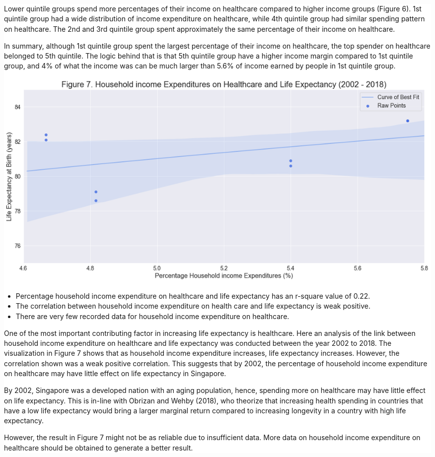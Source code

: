 Lower quintile groups spend more percentages of their income on healthcare compared to higher income groups (Figure 6). 1st quintile group had a wide distribution of income expenditure on healthcare, while 4th quintile group had similar spending pattern on healthcare. The 2nd and 3rd quintile group spent approximately the same percentage of their income on healthcare. 

In summary, although 1st quintile group spent the largest percentage of their income on healthcare, the top spender on healthcare belonged to 5th quintile. The logic behind that is that 5th quintile group have a higher income margin compared to 1st quintile group, and 4% of what the income was can be much larger than 5.6% of income earned by people in 1st quintile group.

<img class="ui fluid image"  src="https://github.com/thongekchakrit/life-expectancy-SG/blob/master/images/fig7_IntroAn_p1.png">

* Percentage household income expenditure on healthcare and life expectancy has an r-square value of 0.22.
* The correlation between household income expenditure on health care and life expectancy is weak positive.
* There are very few recorded data for household income expenditure on healthcare.

One of the most important contributing factor in increasing life expectancy is healthcare. Here an analysis of the link between household income expenditure on healthcare and life expectancy was conducted between the year 2002 to 2018. The visualization in Figure 7 shows that as household income expenditure increases, life expectancy increases. However, the correlation shown was a weak positive correlation. This suggests that by 2002, the percentage of household income expenditure on healthcare may have little effect on life expectancy in Singapore. 

By 2002, Singapore was a developed nation with an aging population, hence, spending more on healthcare may have little effect on life expectancy. This is in-line with Obrizan and Wehby (2018), who theorize that increasing health spending in countries that have a low life expectancy would bring a larger marginal return compared to increasing longevity in a country with high life expectancy.

However, the result in Figure 7 might not be as reliable due to insufficient data. More data on household income expenditure on healthcare should be obtained to generate a better result.
